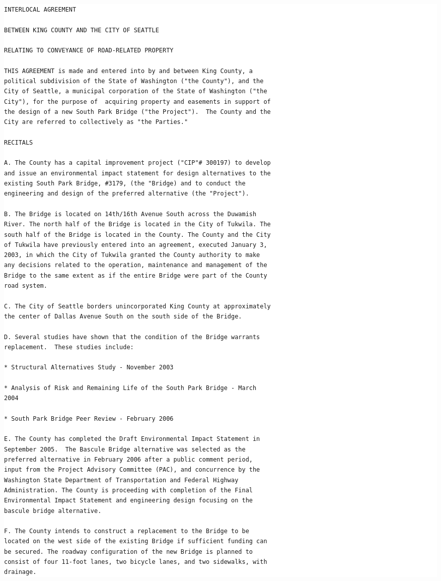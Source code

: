     INTERLOCAL AGREEMENT  
  
    BETWEEN KING COUNTY AND THE CITY OF SEATTLE  
  
    RELATING TO CONVEYANCE OF ROAD-RELATED PROPERTY  
  
    THIS AGREEMENT is made and entered into by and between King County, a  
    political subdivision of the State of Washington ("the County"), and the  
    City of Seattle, a municipal corporation of the State of Washington ("the  
    City"), for the purpose of  acquiring property and easements in support of  
    the design of a new South Park Bridge ("the Project").  The County and the  
    City are referred to collectively as "the Parties."  
  
    RECITALS  
  
    A. The County has a capital improvement project ("CIP"# 300197) to develop  
    and issue an environmental impact statement for design alternatives to the  
    existing South Park Bridge, #3179, (the "Bridge) and to conduct the  
    engineering and design of the preferred alternative (the "Project").  
  
    B. The Bridge is located on 14th/16th Avenue South across the Duwamish  
    River. The north half of the Bridge is located in the City of Tukwila. The  
    south half of the Bridge is located in the County. The County and the City  
    of Tukwila have previously entered into an agreement, executed January 3,  
    2003, in which the City of Tukwila granted the County authority to make  
    any decisions related to the operation, maintenance and management of the  
    Bridge to the same extent as if the entire Bridge were part of the County  
    road system.  
  
    C. The City of Seattle borders unincorporated King County at approximately  
    the center of Dallas Avenue South on the south side of the Bridge.  
  
    D. Several studies have shown that the condition of the Bridge warrants  
    replacement.  These studies include:  
  
    * Structural Alternatives Study - November 2003  
  
    * Analysis of Risk and Remaining Life of the South Park Bridge - March  
    2004  
  
    * South Park Bridge Peer Review - February 2006  
  
    E. The County has completed the Draft Environmental Impact Statement in  
    September 2005.  The Bascule Bridge alternative was selected as the  
    preferred alternative in February 2006 after a public comment period,  
    input from the Project Advisory Committee (PAC), and concurrence by the  
    Washington State Department of Transportation and Federal Highway  
    Administration. The County is proceeding with completion of the Final  
    Environmental Impact Statement and engineering design focusing on the  
    bascule bridge alternative.  
  
    F. The County intends to construct a replacement to the Bridge to be  
    located on the west side of the existing Bridge if sufficient funding can  
    be secured. The roadway configuration of the new Bridge is planned to  
    consist of four 11-foot lanes, two bicycle lanes, and two sidewalks, with  
    drainage.  
  